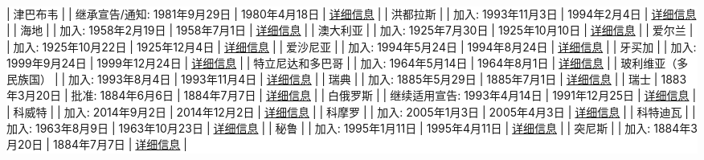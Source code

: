 | 津巴布韦        |            | 继承宣告/通知: 1981年9月29日 | 1980年4月18日  | [详细信息](https://www.wipo.int/wipolex/zh/treaties/parties/remarks/ZW/2) |
| 洪都拉斯        |            | 加入: 1993年11月3日      | 1994年2月4日   | [详细信息](https://www.wipo.int/wipolex/zh/treaties/parties/remarks/HN/2) |
| 海地          |            | 加入: 1958年2月19日      | 1958年7月1日   | [详细信息](https://www.wipo.int/wipolex/zh/treaties/parties/remarks/HT/2) |
| 澳大利亚        |            | 加入: 1925年7月30日      | 1925年10月10日 | [详细信息](https://www.wipo.int/wipolex/zh/treaties/parties/remarks/AU/2) |
| 爱尔兰         |            | 加入: 1925年10月22日     | 1925年12月4日  | [详细信息](https://www.wipo.int/wipolex/zh/treaties/parties/remarks/IE/2) |
| 爱沙尼亚        |            | 加入: 1994年5月24日      | 1994年8月24日  | [详细信息](https://www.wipo.int/wipolex/zh/treaties/parties/remarks/EE/2) |
| 牙买加         |            | 加入: 1999年9月24日      | 1999年12月24日 | [详细信息](https://www.wipo.int/wipolex/zh/treaties/parties/remarks/JM/2) |
| 特立尼达和多巴哥    |            | 加入: 1964年5月14日      | 1964年8月1日   | [详细信息](https://www.wipo.int/wipolex/zh/treaties/parties/remarks/TT/2) |
| 玻利维亚（多民族国）  |            | 加入: 1993年8月4日       | 1993年11月4日  | [详细信息](https://www.wipo.int/wipolex/zh/treaties/parties/remarks/BO/2) |
| 瑞典          |            | 加入: 1885年5月29日      | 1885年7月1日   | [详细信息](https://www.wipo.int/wipolex/zh/treaties/parties/remarks/SE/2) |
| 瑞士          | 1883年3月20日 | 批准: 1884年6月6日       | 1884年7月7日   | [详细信息](https://www.wipo.int/wipolex/zh/treaties/parties/remarks/CH/2) |
| 白俄罗斯        |            | 继续适用宣告: 1993年4月14日  | 1991年12月25日 | [详细信息](https://www.wipo.int/wipolex/zh/treaties/parties/remarks/BY/2) |
| 科威特         |            | 加入: 2014年9月2日       | 2014年12月2日  | [详细信息](https://www.wipo.int/wipolex/zh/treaties/parties/remarks/KW/2) |
| 科摩罗         |            | 加入: 2005年1月3日       | 2005年4月3日   | [详细信息](https://www.wipo.int/wipolex/zh/treaties/parties/remarks/KM/2) |
| 科特迪瓦        |            | 加入: 1963年8月9日       | 1963年10月23日 | [详细信息](https://www.wipo.int/wipolex/zh/treaties/parties/remarks/CI/2) |
| 秘鲁          |            | 加入: 1995年1月11日      | 1995年4月11日  | [详细信息](https://www.wipo.int/wipolex/zh/treaties/parties/remarks/PE/2) |
| 突尼斯         |            | 加入: 1884年3月20日      | 1884年7月7日   | [详细信息](https://www.wipo.int/wipolex/zh/treaties/parties/remarks/TN/2) |
